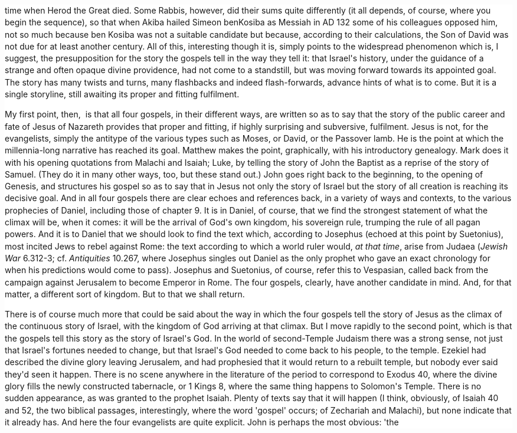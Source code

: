 time when Herod the Great died. Some Rabbis, however, did their sums
quite differently (it all depends, of course, where you begin the
sequence), so that when Akiba hailed Simeon benKosiba as Messiah in AD
132 some of his colleagues opposed him, not so much because ben Kosiba
was not a suitable candidate but because, according to their
calculations, the Son of David was not due for at least another century.
All of this, interesting though it is, simply points to the widespread
phenomenon which is, I suggest, the presupposition for the story the
gospels tell in the way they tell it: that Israel's history, under the
guidance of a strange and often opaque divine providence, had not come
to a standstill, but was moving forward towards its appointed goal. The
story has many twists and turns, many flashbacks and indeed
flash-forwards, advance hints of what is to come. But it is a single
storyline, still awaiting its proper and fitting fulfilment.

My first point, then,  is that all four gospels, in their different
ways, are written so as to say that the story of the public career and
fate of Jesus of Nazareth provides that proper and fitting, if highly
surprising and subversive, fulfilment. Jesus is not, for the
evangelists, simply the antitype of the various types such as Moses, or
David, or the Passover lamb. He is the point at which the millennia-long
narrative has reached its goal. Matthew makes the point, graphically,
with his introductory genealogy. Mark does it with his opening
quotations from Malachi and Isaiah; Luke, by telling the story of John
the Baptist as a reprise of the story of Samuel. (They do it in many
other ways, too, but these stand out.) John goes right back to the
beginning, to the opening of Genesis, and structures his gospel so as to
say that in Jesus not only the story of Israel but the story of all
creation is reaching its decisive goal. And in all four gospels there
are clear echoes and references back, in a variety of ways and contexts,
to the various prophecies of Daniel, including those of chapter 9. It is
in Daniel, of course, that we find the strongest statement of what the
climax will be, when it comes: it will be the arrival of God's own
kingdom, his sovereign rule, trumping the rule of all pagan powers. And
it is to Daniel that we should look to find the text which, according to
Josephus (echoed at this point by Suetonius), most incited Jews to rebel
against Rome: the text according to which a world ruler would, *at that
time*, arise from Judaea (*Jewish War* 6.312-3;
cf. *Antiquities* 10.267, where Josephus singles out Daniel as the only
prophet who gave an exact chronology for when his predictions would come
to pass). Josephus and Suetonius, of course, refer this to Vespasian,
called back from the campaign against Jerusalem to become Emperor in
Rome. The four gospels, clearly, have another candidate in mind. And,
for that matter, a different sort of kingdom. But to that we shall
return.

There is of course much more that could be said about the way in which
the four gospels tell the story of Jesus as the climax of the continuous
story of Israel, with the kingdom of God arriving at that climax. But I
move rapidly to the second point, which is that the gospels tell this
story as the story of Israel's God. In the world of second-Temple
Judaism there was a strong sense, not just that Israel's fortunes needed
to change, but that Israel's God needed to come back to his people, to
the temple. Ezekiel had described the divine glory leaving Jerusalem,
and had prophesied that it would return to a rebuilt temple, but nobody
ever said they'd seen it happen. There is no scene anywhere in the
literature of the period to correspond to Exodus 40, where the divine
glory fills the newly constructed tabernacle, or 1 Kings 8, where the
same thing happens to Solomon's Temple. There is no sudden appearance,
as was granted to the prophet Isaiah. Plenty of texts say that it will
happen (I think, obviously, of Isaiah 40 and 52, the two biblical
passages, interestingly, where the word 'gospel' occurs; of Zechariah
and Malachi), but none indicate that it already has. And here the four
evangelists are quite explicit. John is perhaps the most obvious: 'the